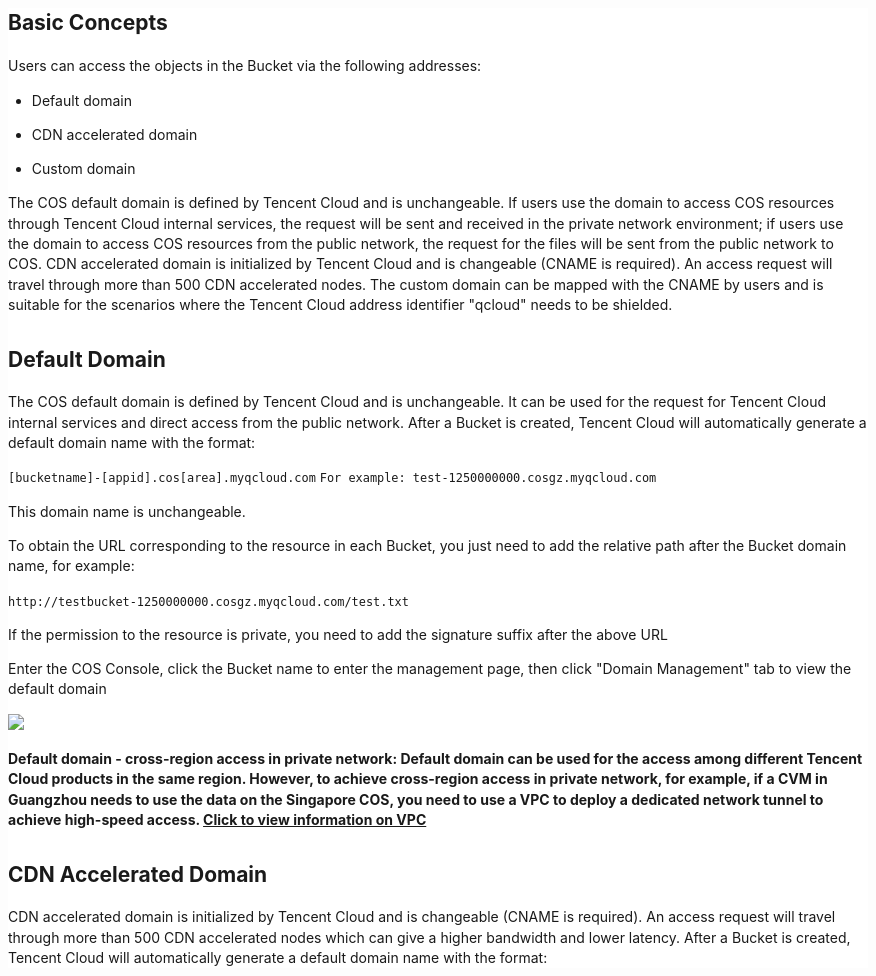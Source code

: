 ## Basic Concepts

Users can access the objects in the Bucket via the following addresses:

- Default domain


- CDN accelerated domain


- Custom domain

The COS default domain is defined by Tencent Cloud and is unchangeable. If users use the domain to access COS resources through Tencent Cloud internal services, the request will be sent and received in the private network environment; if users use the domain to access COS resources from the public network, the request for the files will be sent from the public network to COS. CDN accelerated domain is initialized by Tencent Cloud and is changeable (CNAME is required). An access request will travel through more than 500 CDN accelerated nodes. The custom domain can be mapped with the CNAME by users and is suitable for the scenarios where the Tencent Cloud address identifier "qcloud" needs to be shielded.


## Default Domain

The COS default domain is defined by Tencent Cloud and is unchangeable. It can be used for the request for Tencent Cloud internal services and direct access from the public network. After a Bucket is created, Tencent Cloud will automatically generate a default domain name with the format:

`[bucketname]-[appid].cos[area].myqcloud.com`
`For example: test-1250000000.cosgz.myqcloud.com`

This domain name is unchangeable.

To obtain the URL corresponding to the resource in each Bucket, you just need to add the relative path after the Bucket domain name, for example:

`http://testbucket-1250000000.cosgz.myqcloud.com/test.txt`

If the permission to the resource is private, you need to add the signature suffix after the above URL

Enter the COS Console, click the Bucket name to enter the management page, then click "Domain Management" tab to view the default domain

![](https://mc.qcloudimg.com/static/img/4fd194c09b5a2c994867238878649d77/image.png)

**Default domain - cross-region access in private network: Default domain can be used for the access among different Tencent Cloud products in the same region. However, to achieve cross-region access in private network, for example, if a CVM in Guangzhou needs to use the data on the Singapore COS, you need to use a VPC to deploy a dedicated network tunnel to achieve high-speed access.  [Click to view information on VPC](https://intl.cloud.tencent.com/product/vpc.html)**


## CDN Accelerated Domain

CDN accelerated domain is initialized by Tencent Cloud and is changeable (CNAME is required). An access request will travel through more than 500 CDN accelerated nodes which can give a higher bandwidth and lower latency. After a Bucket is created, Tencent Cloud will automatically generate a default domain name with the format:

